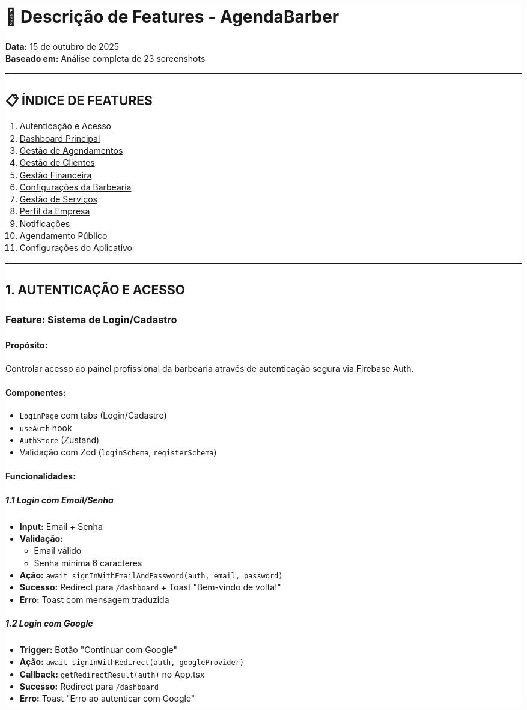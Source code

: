 # 🎯 Descrição de Features - AgendaBarber

**Data:** 15 de outubro de 2025  
**Baseado em:** Análise completa de 23 screenshots

---

## 📋 ÍNDICE DE FEATURES

1. [Autenticação e Acesso](#1-autenticação-e-acesso)
2. [Dashboard Principal](#2-dashboard-principal)
3. [Gestão de Agendamentos](#3-gestão-de-agendamentos)
4. [Gestão de Clientes](#4-gestão-de-clientes)
5. [Gestão Financeira](#5-gestão-financeira)
6. [Configurações da Barbearia](#6-configurações-da-barbearia)
7. [Gestão de Serviços](#7-gestão-de-serviços)
8. [Perfil da Empresa](#8-perfil-da-empresa)
9. [Notificações](#9-notificações)
10. [Agendamento Público](#10-agendamento-público-booking)
11. [Configurações do Aplicativo](#11-configurações-do-aplicativo)

---

## 1. AUTENTICAÇÃO E ACESSO

### **Feature: Sistema de Login/Cadastro**

#### **Propósito:**
Controlar acesso ao painel profissional da barbearia através de autenticação segura via Firebase Auth.

#### **Componentes:**
- `LoginPage` com tabs (Login/Cadastro)
- `useAuth` hook
- `AuthStore` (Zustand)
- Validação com Zod (`loginSchema`, `registerSchema`)

#### **Funcionalidades:**

##### **1.1 Login com Email/Senha**
- **Input:** Email + Senha
- **Validação:** 
  - Email válido
  - Senha mínima 6 caracteres
- **Ação:** `await signInWithEmailAndPassword(auth, email, password)`
- **Sucesso:** Redirect para `/dashboard` + Toast "Bem-vindo de volta!"
- **Erro:** Toast com mensagem traduzida

##### **1.2 Login com Google**
- **Trigger:** Botão "Continuar com Google"
- **Ação:** `await signInWithRedirect(auth, googleProvider)`
- **Callback:** `getRedirectResult(auth)` no App.tsx
- **Sucesso:** Redirect para `/dashboard`
- **Erro:** Toast "Erro ao autenticar com Google"
